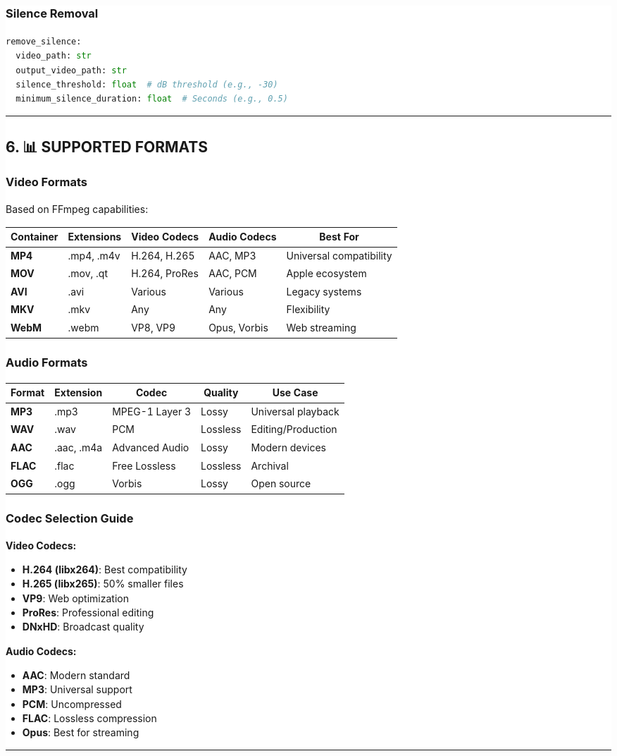### Silence Removal

```python
remove_silence:
  video_path: str
  output_video_path: str
  silence_threshold: float  # dB threshold (e.g., -30)
  minimum_silence_duration: float  # Seconds (e.g., 0.5)
```

---

## 6. 📊 SUPPORTED FORMATS

### Video Formats
Based on FFmpeg capabilities:

| Container | Extensions | Video Codecs | Audio Codecs | Best For |
|-----------|-----------|--------------|--------------|----------|
| **MP4** | .mp4, .m4v | H.264, H.265 | AAC, MP3 | Universal compatibility |
| **MOV** | .mov, .qt | H.264, ProRes | AAC, PCM | Apple ecosystem |
| **AVI** | .avi | Various | Various | Legacy systems |
| **MKV** | .mkv | Any | Any | Flexibility |
| **WebM** | .webm | VP8, VP9 | Opus, Vorbis | Web streaming |

### Audio Formats

| Format | Extension | Codec | Quality | Use Case |
|--------|-----------|-------|---------|----------|
| **MP3** | .mp3 | MPEG-1 Layer 3 | Lossy | Universal playback |
| **WAV** | .wav | PCM | Lossless | Editing/Production |
| **AAC** | .aac, .m4a | Advanced Audio | Lossy | Modern devices |
| **FLAC** | .flac | Free Lossless | Lossless | Archival |
| **OGG** | .ogg | Vorbis | Lossy | Open source |

### Codec Selection Guide

**Video Codecs:**
- **H.264 (libx264)**: Best compatibility
- **H.265 (libx265)**: 50% smaller files
- **VP9**: Web optimization
- **ProRes**: Professional editing
- **DNxHD**: Broadcast quality

**Audio Codecs:**
- **AAC**: Modern standard
- **MP3**: Universal support
- **PCM**: Uncompressed
- **FLAC**: Lossless compression
- **Opus**: Best for streaming

---
